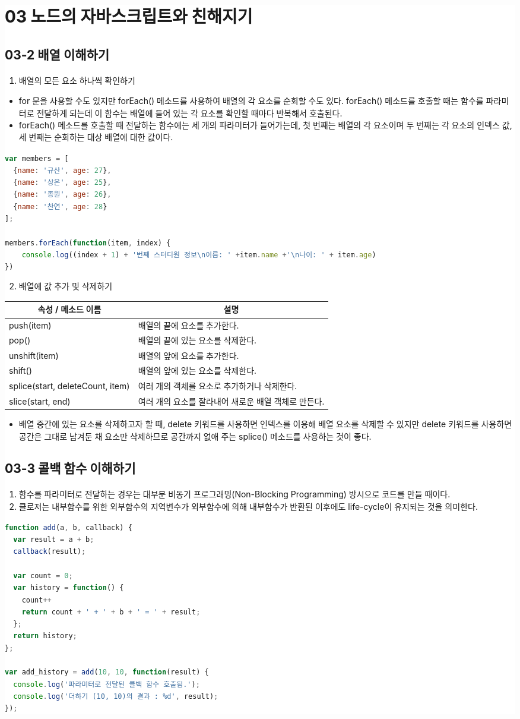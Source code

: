 # 03 노드의 자바스크립트와 친해지기

## 03-2 배열 이해하기

1. 배열의 모든 요소 하나씩 확인하기

- for 문을 사용할 수도 있지만 forEach() 메소드를 사용하여 배열의 각 요소를 순회할 수도 있다. forEach() 메소드를 호출할 때는 함수를 파라미터로 전달하게 되는데 이 함수는 배열에 들어 있는 각 요소를 확인할 때마다 반복해서 호출된다.
- forEach() 메소드를 호출할 때 전달하는 함수에는 세 개의 파라미터가 들어가는데, 첫 번째는 배열의 각 요소이며 두 번째는 각 요소의 인덱스 값, 세 번째는 순회하는 대상 배열에 대한 값이다.

```javascript
var members = [
  {name: '규산', age: 27},
  {name: '상은', age: 25},
  {name: '종원', age: 26},
  {name: '찬연', age: 28}
];

members.forEach(function(item, index) {
    console.log((index + 1) + '번째 스터디원 정보\n이름: ' +item.name +'\n나이: ' + item.age)
})
```

2. 배열에 값 추가 및 삭제하기

| 속성 / 메소드 이름                      | 설명                             |
| -------------------------------- | ------------------------------ |
| push(item)                       | 배열의 끝에 요소를 추가한다.               |
| pop()                            | 배열의 끝에 있는 요소를 삭제한다.            |
| unshift(item)                    | 배열의 앞에 요소를 추가한다.               |
| shift()                          | 배열의 앞에 있는 요소를 삭제한다.            |
| splice(start, deleteCount, item) | 여러 개의 객체를 요소로 추가하거나 삭제한다.      |
| slice(start, end)                | 여러 개의 요소를 잘라내어 새로운 배열 객체로 만든다. |

- 배열 중간에 있는 요소를 삭제하고자 할 때, delete 키워드를 사용하면 인덱스를 이용해 배열 요소를 삭제할 수 있지만 delete 키워드를 사용하면 공간은 그대로 남겨둔 채 요소만 삭제하므로 공간까지 없애 주는 splice() 메소드를 사용하는 것이 좋다.

## 03-3 콜백 함수 이해하기

1. 함수를 파라미터로 전달하는 경우는 대부분 비동기 프로그래밍(Non-Blocking Programming) 방시으로 코드를 만들 때이다.
2. 클로저는 내부함수를 위한 외부함수의 지역변수가 외부함수에 의해 내부함수가 반환된 이후에도 life-cycle이 유지되는 것을 의미한다.

```javascript
function add(a, b, callback) {
  var result = a + b;
  callback(result);

  var count = 0;
  var history = function() {
    count++
    return count + ' + ' + b + ' = ' + result;
  };
  return history;
};

var add_history = add(10, 10, function(result) {
  console.log('파라미터로 전달된 콜백 함수 호출됨.');
  console.log('더하기 (10, 10)의 결과 : %d', result);
});

```